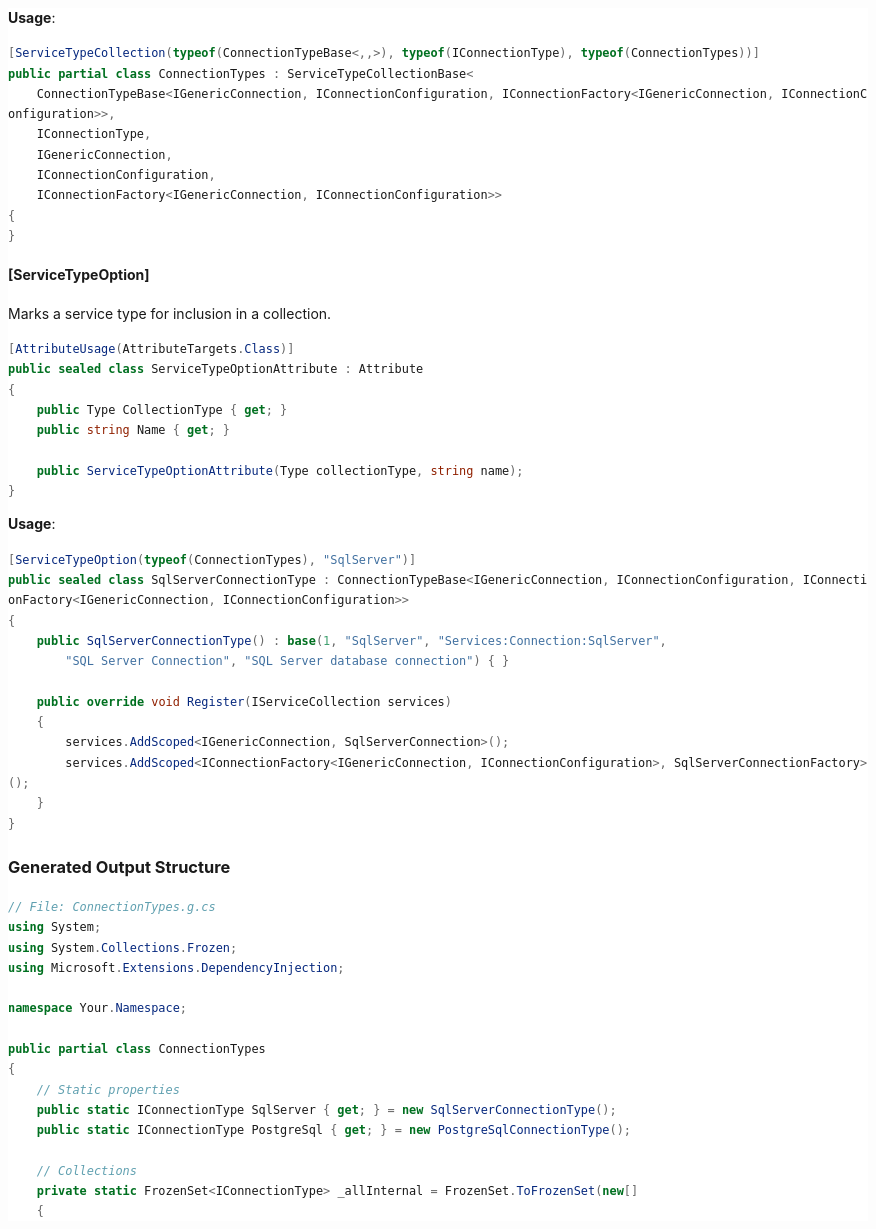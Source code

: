 **Usage**:
```csharp
[ServiceTypeCollection(typeof(ConnectionTypeBase<,,>), typeof(IConnectionType), typeof(ConnectionTypes))]
public partial class ConnectionTypes : ServiceTypeCollectionBase<
    ConnectionTypeBase<IGenericConnection, IConnectionConfiguration, IConnectionFactory<IGenericConnection, IConnectionConfiguration>>,
    IConnectionType,
    IGenericConnection,
    IConnectionConfiguration,
    IConnectionFactory<IGenericConnection, IConnectionConfiguration>>
{
}
```

#### [ServiceTypeOption]

Marks a service type for inclusion in a collection.

```csharp
[AttributeUsage(AttributeTargets.Class)]
public sealed class ServiceTypeOptionAttribute : Attribute
{
    public Type CollectionType { get; }
    public string Name { get; }

    public ServiceTypeOptionAttribute(Type collectionType, string name);
}
```

**Usage**:
```csharp
[ServiceTypeOption(typeof(ConnectionTypes), "SqlServer")]
public sealed class SqlServerConnectionType : ConnectionTypeBase<IGenericConnection, IConnectionConfiguration, IConnectionFactory<IGenericConnection, IConnectionConfiguration>>
{
    public SqlServerConnectionType() : base(1, "SqlServer", "Services:Connection:SqlServer",
        "SQL Server Connection", "SQL Server database connection") { }

    public override void Register(IServiceCollection services)
    {
        services.AddScoped<IGenericConnection, SqlServerConnection>();
        services.AddScoped<IConnectionFactory<IGenericConnection, IConnectionConfiguration>, SqlServerConnectionFactory>();
    }
}
```

### Generated Output Structure

```csharp
// File: ConnectionTypes.g.cs
using System;
using System.Collections.Frozen;
using Microsoft.Extensions.DependencyInjection;

namespace Your.Namespace;

public partial class ConnectionTypes
{
    // Static properties
    public static IConnectionType SqlServer { get; } = new SqlServerConnectionType();
    public static IConnectionType PostgreSql { get; } = new PostgreSqlConnectionType();

    // Collections
    private static FrozenSet<IConnectionType> _allInternal = FrozenSet.ToFrozenSet(new[]
    {
```